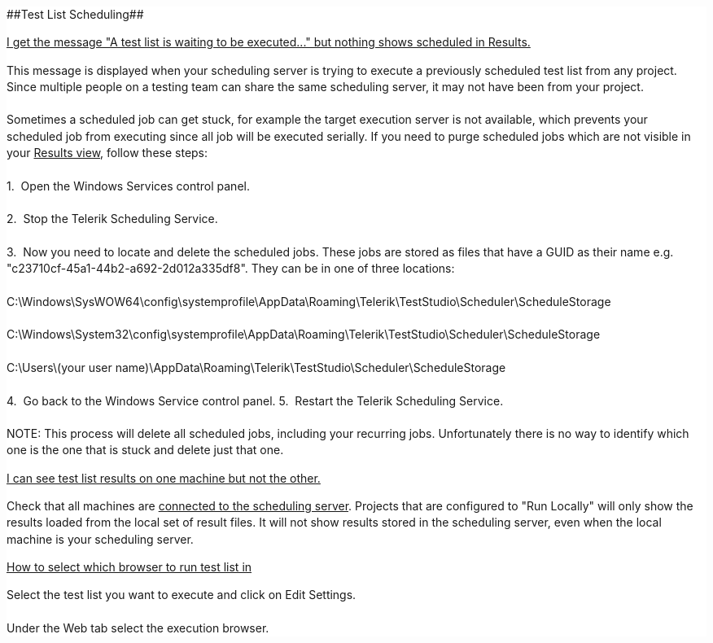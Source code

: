 ##Test List Scheduling##

<p class="trigger"><a href="#">I get the message "A test list is waiting to be executed..." but nothing shows scheduled in Results.</a></p>
<div class="toggle_container">
   <div class="block">
        <p>This message is displayed when your scheduling server is trying to execute a previously scheduled test list from any project. Since multiple people on a testing team can share the same scheduling server, it may not have been from your project.<br><br>
		Sometimes a scheduled job can get stuck, for example the target execution server is not available, which prevents your scheduled job from executing since all job will be executed serially. If you need to purge scheduled jobs which are not visible in your <a href="/getting-started/test-results/Calendar" target="_blank">Results view</a>, follow these steps:<br><br>
		1.&nbsp; Open the Windows Services control panel.<br><br>
		2.&nbsp; Stop the Telerik Scheduling Service.<br><br>
		3.&nbsp; Now you need to locate and delete the scheduled jobs. These jobs are stored as files that have a GUID as their name e.g. "c23710cf-45a1-44b2-a692-2d012a335df8". They can be in one of three locations:<br><br>
		C:\Windows\SysWOW64\config\systemprofile\AppData\Roaming\Telerik\TestStudio\Scheduler\ScheduleStorage<br><br>
		C:\Windows\System32\config\systemprofile\AppData\Roaming\Telerik\TestStudio\Scheduler\ScheduleStorage<br><br>
		C:\Users\(your user name)\AppData\Roaming\Telerik\TestStudio\Scheduler\ScheduleStorage<br><br>
		4.&nbsp; Go back to the Windows Service control panel.
		5.&nbsp; Restart the Telerik Scheduling Service.<br><br>
		NOTE: This process will delete all scheduled jobs, including your recurring jobs. Unfortunately there is no way to identify which one is the one that is stuck and delete just that one.
		</p>
    </div>
</div>

<p class="trigger"><a href="#">I can see test list results on one machine but not the other.</a></p>
<div class="toggle_container">
   <div class="block">
        <p>Check that all machines are <a href="/features/scheduling-test-runs/connect-to-scheduling-server" target="_blank">connected to the scheduling server</a>. Projects that are configured to "Run Locally" will only show the results loaded from the local set of result files. It will not show results stored in the scheduling server, even when the local machine is your scheduling server.</p>
    </div>
</div>

<p class="trigger"><a href="#">How to select which browser to run test list in</a></p>
<div class="toggle_container">
   <div class="block">
        <p>Select the test list you want to execute and click on Edit Settings.<br><br>
		Under the Web tab select the execution browser.
		</p>
    </div>
</div>


<script>
$(".toggle_container").hide();
    
    $("p.trigger").click(function(){
        $(this).toggleClass("active").next().slideToggle("normal");
    });
</script>